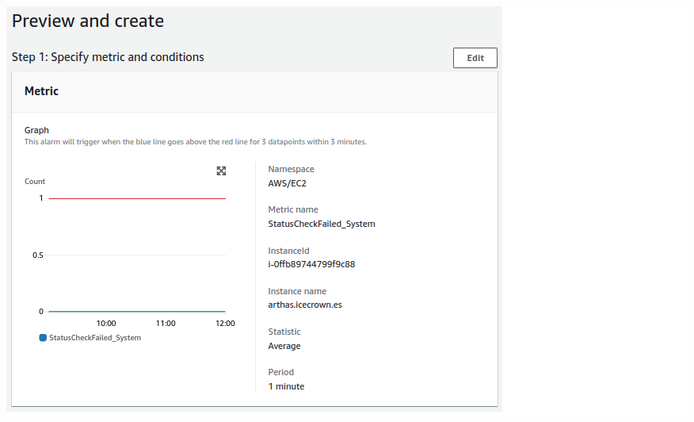 !["CloudWatch EC2 System alert 1"](assets/aws/monitoring-alert_ec2-system-1.png "CloudWatch EC2 System alert 1")